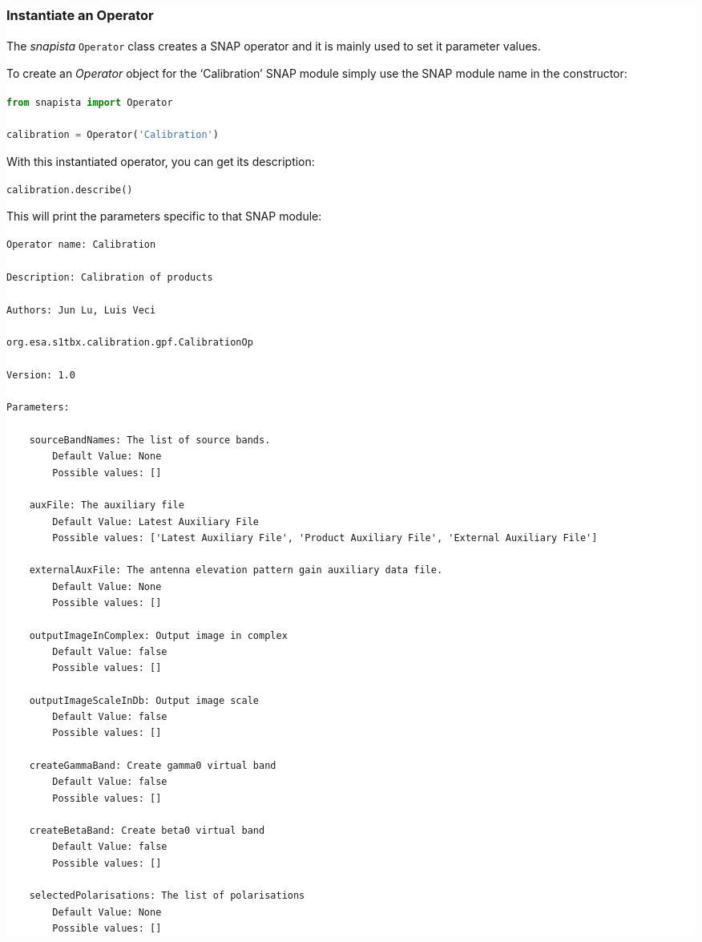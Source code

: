 ### Instantiate an Operator

The _snapista_ `Operator` class creates a SNAP operator and it is mainly used to set it parameter values.

To create an _Operator_ object for the ‘Calibration’ SNAP module simply use the SNAP module name in the constructor:

```python 
from snapista import Operator

calibration = Operator('Calibration')
```

With this instantiated operator, you can get its description:

```python
calibration.describe()
```

This will print the parameters specific to that SNAP module:

```
Operator name: Calibration

Description: Calibration of products

Authors: Jun Lu, Luis Veci

org.esa.s1tbx.calibration.gpf.CalibrationOp

Version: 1.0

Parameters:

	sourceBandNames: The list of source bands.
		Default Value: None
		Possible values: []

	auxFile: The auxiliary file
		Default Value: Latest Auxiliary File
		Possible values: ['Latest Auxiliary File', 'Product Auxiliary File', 'External Auxiliary File']

	externalAuxFile: The antenna elevation pattern gain auxiliary data file.
		Default Value: None
		Possible values: []

	outputImageInComplex: Output image in complex
		Default Value: false
		Possible values: []

	outputImageScaleInDb: Output image scale
		Default Value: false
		Possible values: []

	createGammaBand: Create gamma0 virtual band
		Default Value: false
		Possible values: []

	createBetaBand: Create beta0 virtual band
		Default Value: false
		Possible values: []

	selectedPolarisations: The list of polarisations
		Default Value: None
		Possible values: []
```
